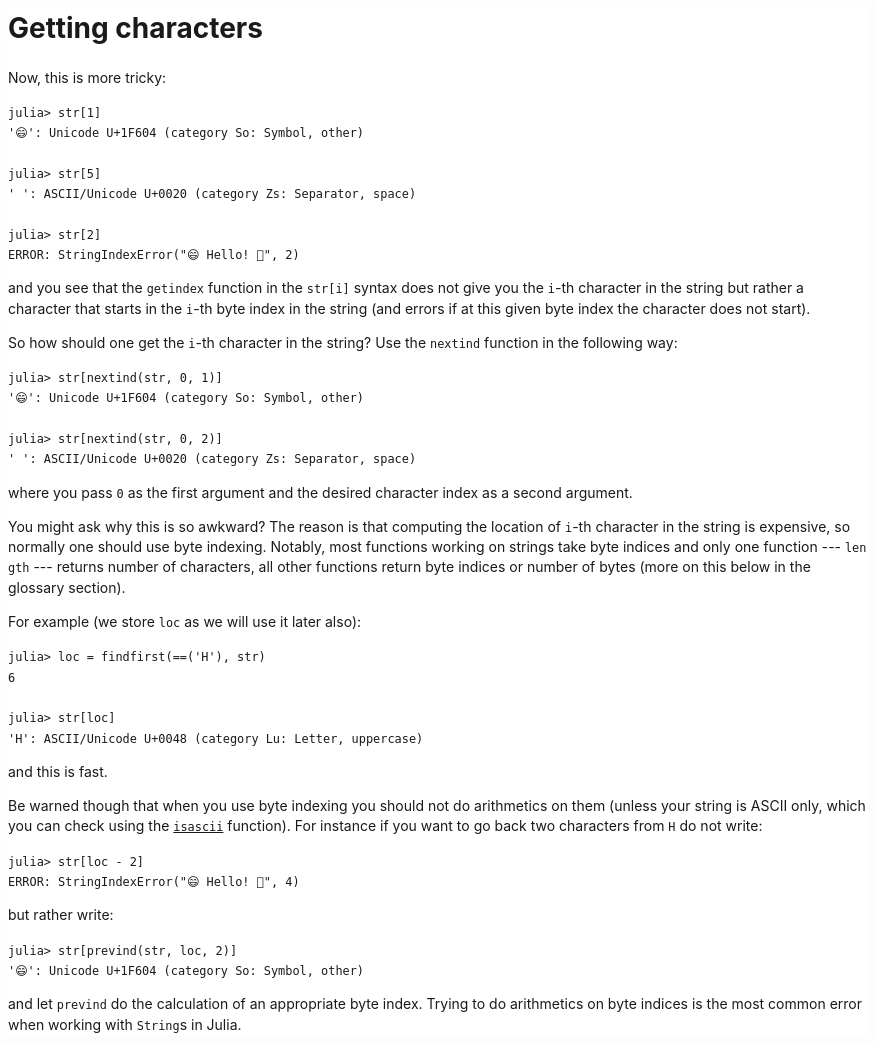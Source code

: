 # Getting characters

Now, this is more tricky:
```
julia> str[1]
'😄': Unicode U+1F604 (category So: Symbol, other)

julia> str[5]
' ': ASCII/Unicode U+0020 (category Zs: Separator, space)

julia> str[2]
ERROR: StringIndexError("😄 Hello! 👋", 2)
```
and you see that the `getindex` function in the `str[i]` syntax does not give
you the `i`-th character in the string but rather a character that starts in the
`i`-th byte index in the string (and errors if at this given byte index the
character does not start).

So how should one get the `i`-th character in the string? Use the `nextind`
function in the following way:
```
julia> str[nextind(str, 0, 1)]
'😄': Unicode U+1F604 (category So: Symbol, other)

julia> str[nextind(str, 0, 2)]
' ': ASCII/Unicode U+0020 (category Zs: Separator, space)
```
where you pass `0` as the first argument and the desired character index as a
second argument.

You might ask why this is so awkward? The reason is that computing the location
of `i`-th character in the string is expensive, so normally one should use byte
indexing. Notably, most functions working on strings take byte indices and only
one function --- `length` --- returns number of characters, all other functions
return byte indices or number of bytes (more on this below in the glossary
section).

For example (we store `loc` as we will use it later also):
```
julia> loc = findfirst(==('H'), str)
6

julia> str[loc]
'H': ASCII/Unicode U+0048 (category Lu: Letter, uppercase)
```
and this is fast.

Be warned though that when you use byte indexing you should not do arithmetics
on them (unless your string is ASCII only, which you can check using the
[`isascii`][isascii] function). For instance if you want to go back two characters from `H`
do not write:
```
julia> str[loc - 2]
ERROR: StringIndexError("😄 Hello! 👋", 4)
```
but rather write:
```
julia> str[prevind(str, loc, 2)]
'😄': Unicode U+1F604 (category So: Symbol, other)
```
and let `prevind` do the calculation of an appropriate byte index. Trying to do
arithmetics on byte indices is the most common error when working with `String`s
in Julia.


[intern]: https://en.wikipedia.org/wiki/String_interning
[strings]: https://docs.julialang.org/en/v1/manual/strings/
[utf8]: https://en.wikipedia.org/wiki/UTF-8
[transcode]: https://docs.julialang.org/en/v1/base/strings/#Base.transcode
[isascii]: https://docs.julialang.org/en/v1/base/strings/#Base.isascii
[juliastrings]: https://github.com/JuliaString